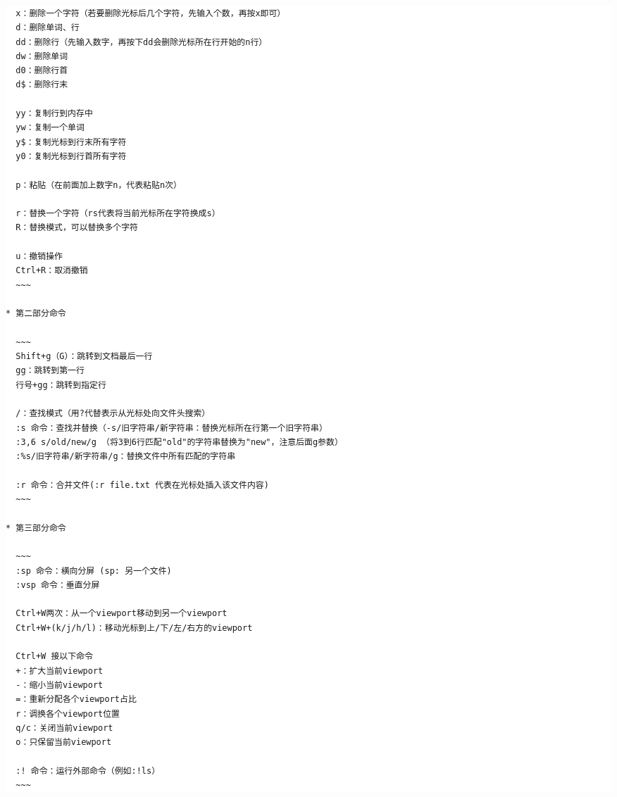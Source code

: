       x：删除一个字符（若要删除光标后几个字符，先输入个数，再按x即可）
      d：删除单词、行
      dd：删除行（先输入数字，再按下dd会删除光标所在行开始的n行）
      dw：删除单词
      d0：删除行首
      d$：删除行末

      yy：复制行到内存中
      yw：复制一个单词
      y$：复制光标到行末所有字符
      y0：复制光标到行首所有字符

      p：粘贴（在前面加上数字n，代表粘贴n次）

      r：替换一个字符（rs代表将当前光标所在字符换成s）
      R：替换模式，可以替换多个字符

      u：撤销操作
      Ctrl+R：取消撤销
      ~~~

    * 第二部分命令

      ~~~ 
      Shift+g（G）：跳转到文档最后一行
      gg：跳转到第一行
      行号+gg：跳转到指定行

      /：查找模式（用?代替表示从光标处向文件头搜索）
      :s 命令：查找并替换（-s/旧字符串/新字符串：替换光标所在行第一个旧字符串）
      :3,6 s/old/new/g （将3到6行匹配"old"的字符串替换为"new"，注意后面g参数）
      :%s/旧字符串/新字符串/g：替换文件中所有匹配的字符串

      :r 命令：合并文件(:r file.txt 代表在光标处插入该文件内容)
      ~~~

    * 第三部分命令

      ~~~ 
      :sp 命令：横向分屏 (sp: 另一个文件)
      :vsp 命令：垂直分屏

      Ctrl+W两次：从一个viewport移动到另一个viewport
      Ctrl+W+(k/j/h/l)：移动光标到上/下/左/右方的viewport

      Ctrl+W 接以下命令
      +：扩大当前viewport
      -：缩小当前viewport
      =：重新分配各个viewport占比
      r：调换各个viewport位置
      q/c：关闭当前viewport
      o：只保留当前viewport

      :! 命令：运行外部命令（例如:!ls）
      ~~~

      
